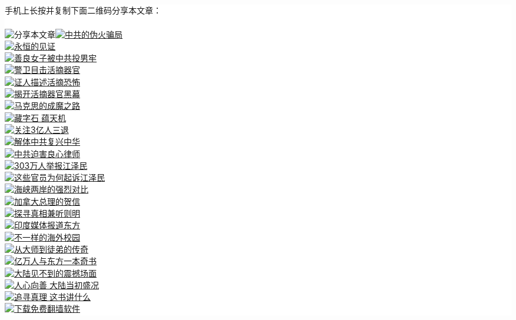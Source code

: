 ####
手机上长按并复制下面二维码分享本文章：<br><br><img src="http://www.hehaibao.com/qr/index.php?m=1&e=L&p=10&t=&d=https://github.com/woywz155/djy/blob/master/gb/15/7/8/n4475474.md%231" title="分享本文章"></td><td VALIGN=TOP><a href="https://github.com/woywz155/djy/blob/master/gb/16/1/21/n4622075.md?dfh#1" target="_blank"><img src="https://raw.githubusercontent.com/woywz155/djy/master/gb/300/wei-f1.jpg" title="中共的伪火骗局"  alt="中共的伪火骗局"></a><br><a href="https://github.com/woywz155/yh/blob/master/README.md?dfh#1" target="_blank"><img src="https://raw.githubusercontent.com/woywz155/djy/master/gb/300/yong-h.jpg" title="永恒的见证"  alt="永恒的见证"></a><br><a href="https://github.com/woywz155/djy/blob/master/gb/13/9/29/n3974789.md?dfh#1" target="_blank"><img src="https://raw.githubusercontent.com/woywz155/djy/master/gb/300/shang-lnz.jpg" title="善良女子被中共投男牢"  alt="善良女子被中共投男牢"></a><br><a href="https://github.com/woywz155/djy/blob/master/gb/16/3/16/n4663449.md?dfh#1" target="_blank"><img src="https://raw.githubusercontent.com/woywz155/djy/master/gb/300/huo-z3.jpg" title="警卫目击活摘器官"  alt="警卫目击活摘器官"></a><br><a href="https://github.com/woywz155/djy/blob/master/gb/16/8/7/n8177641.md?dfh#1" target="_blank"><img src="https://raw.githubusercontent.com/woywz155/djy/master/gb/300/huo-z4.jpg" title="证人描述活摘恐怖"  alt="证人描述活摘恐怖"></a><br><a href="https://github.com/woywz155/djy/blob/master/gb/10/4/19/n2881569.md?dfh#1" target="_blank"><img src="https://raw.githubusercontent.com/woywz155/djy/master/gb/300/huo-z1.jpg" title="揭开活摘器官黑幕"  alt="揭开活摘器官黑幕"></a><br><a href="https://github.com/woywz155/djy/blob/master/gb/10/11/7/n3077476.md?dfh#1" target="_blank"><img src="https://raw.githubusercontent.com/woywz155/djy/master/gb/300/ma-ks.jpg" title="马克思的成魔之路"  alt="马克思的成魔之路"></a><br><a href="https://github.com/woywz155/djy/blob/master/gb/14/6/9/n4173977.md?dfh#1" target="_blank"><img src="https://raw.githubusercontent.com/woywz155/djy/master/gb/300/chang-zs.jpg" title="藏字石 蕴天机"  alt="藏字石 蕴天机"></a><br><a href="https://github.com/woywz155/djy/blob/master/gb/18/5/10/n10381511.md?dfh#1" target="_blank"><img src="https://raw.githubusercontent.com/woywz155/djy/master/gb/300/st1.jpg" title="关注3亿人三退"  alt="关注3亿人三退"></a><br><a href="https://github.com/woywz155/djy/blob/master/gb/18/3/21/n10237682.md?dfh#1" target="_blank"><img src="https://raw.githubusercontent.com/woywz155/djy/master/gb/300/jie-t.jpg" title="解体中共复兴中华"  alt="解体中共复兴中华"></a><br><a href="https://github.com/woywz155/djy/blob/master/gb/9/2/9/n2422991.md?dfh#1" target="_blank"><img src="https://raw.githubusercontent.com/woywz155/djy/master/gb/300/gao-zs.jpg" title="中共迫害良心律师"  alt="中共迫害良心律师"></a><br><a href="https://github.com/woywz155/djy/blob/master/gb/18/12/9/n10900044.md?dfh#1" target="_blank"><img src="https://raw.githubusercontent.com/woywz155/djy/master/gb/300/sj1.jpg" title="303万人举报江泽民"  alt="303万人举报江泽民"></a><br><a href="https://github.com/woywz155/djy/blob/master/gb/18/8/28/n10672014.md?dfh#1" target="_blank"><img src="https://raw.githubusercontent.com/woywz155/djy/master/gb/300/sj2.jpg" title="这些官员为何起诉江泽民"  alt="这些官员为何起诉江泽民"></a><br><a href="https://github.com/woywz155/djy/blob/master/gb/8/12/18/n2367165.md?dfh#1" target="_blank"><img src="https://raw.githubusercontent.com/woywz155/djy/master/gb/300/liangan.jpg" title="海峡两岸的强烈对比"  alt="海峡两岸的强烈对比"></a><br><a href="https://github.com/woywz155/djy/blob/master/gb/15/5/5/n4427238.md?dfh#1" target="_blank"><img src="https://raw.githubusercontent.com/woywz155/djy/master/gb/300/jia-ndzl.jpg" title="加拿大总理的贺信"  alt="加拿大总理的贺信"></a><br><a href="https://github.com/woywz155/djy/blob/master/gb/11/6/17/n3289382.md?dfh#1" target="_blank">
<img src="https://raw.githubusercontent.com/woywz155/djy/master/gb/300/xiao-wd.jpg" title="探寻真相兼听则明"  alt="探寻真相兼听则明"></a><br><a href="https://github.com/woywz155/djy/blob/master/gb/18/10/27/n10812623.md?dfh#1" target="_blank"><img src="https://raw.githubusercontent.com/woywz155/djy/master/gb/300/yindu.jpg" title="印度媒体报道东方"  alt="印度媒体报道东方"></a><br><a href="https://github.com/woywz155/djy/blob/master/gb/18/6/9/n10469652.md?dfh#1" target="_blank"><img src="https://raw.githubusercontent.com/woywz155/djy/master/gb/300/xie-j.jpg" title="不一样的海外校园"  alt="不一样的海外校园"></a><br><a href="https://github.com/woywz155/djy/blob/master/gb/7/4/5/n1669415.md?dfh#1" target="_blank"><img src="https://raw.githubusercontent.com/woywz155/djy/master/gb/300/li-up.jpg" title="从大师到徒弟的传奇"  alt="从大师到徒弟的传奇"></a><br><a href="https://github.com/woywz155/djy/blob/master/gb/17/5/26/n9191512.md?dfh#1" target="_blank"><img src="https://raw.githubusercontent.com/woywz155/djy/master/gb/300/zfl2.jpg" title="亿万人与东方一本奇书"  alt="亿万人与东方一本奇书"></a><br><a href="https://github.com/woywz155/djy/blob/master/gb/13/11/27/n4020290.md?dfh#1" target="_blank"><img src="https://raw.githubusercontent.com/woywz155/djy/master/gb/300/zhen-h.jpg" title="大陆见不到的震撼场面"  alt="大陆见不到的震撼场面"></a><br><a href="https://github.com/woywz155/djy/blob/master/gb/15/7/17/n4482910.md?dfh#1" target="_blank"><img src="https://raw.githubusercontent.com/woywz155/djy/master/gb/300/dalu-sk.jpg" title="人心向善 大陆当初盛况"  alt="人心向善 大陆当初盛况"></a><br><a href="https://github.com/woywz155/djy/blob/master/gb/9/10/15/n2689419.md?dfh#1" target="_blank"><img src="https://raw.githubusercontent.com/woywz155/djy/master/gb/300/zfl1.jpg" title="追寻真理 这书讲什么"  alt="追寻真理 这书讲什么"></a><br><a href="https://github.com/woywz155/www/blob/master/README.md?dfh#1" target="_blank"><img src="https://raw.githubusercontent.com/woywz155/djy/master/gb/300/fq1.jpg" title="下载免费翻墙软件"  alt="下载免费翻墙软件"></a><br></td></tr></table>
